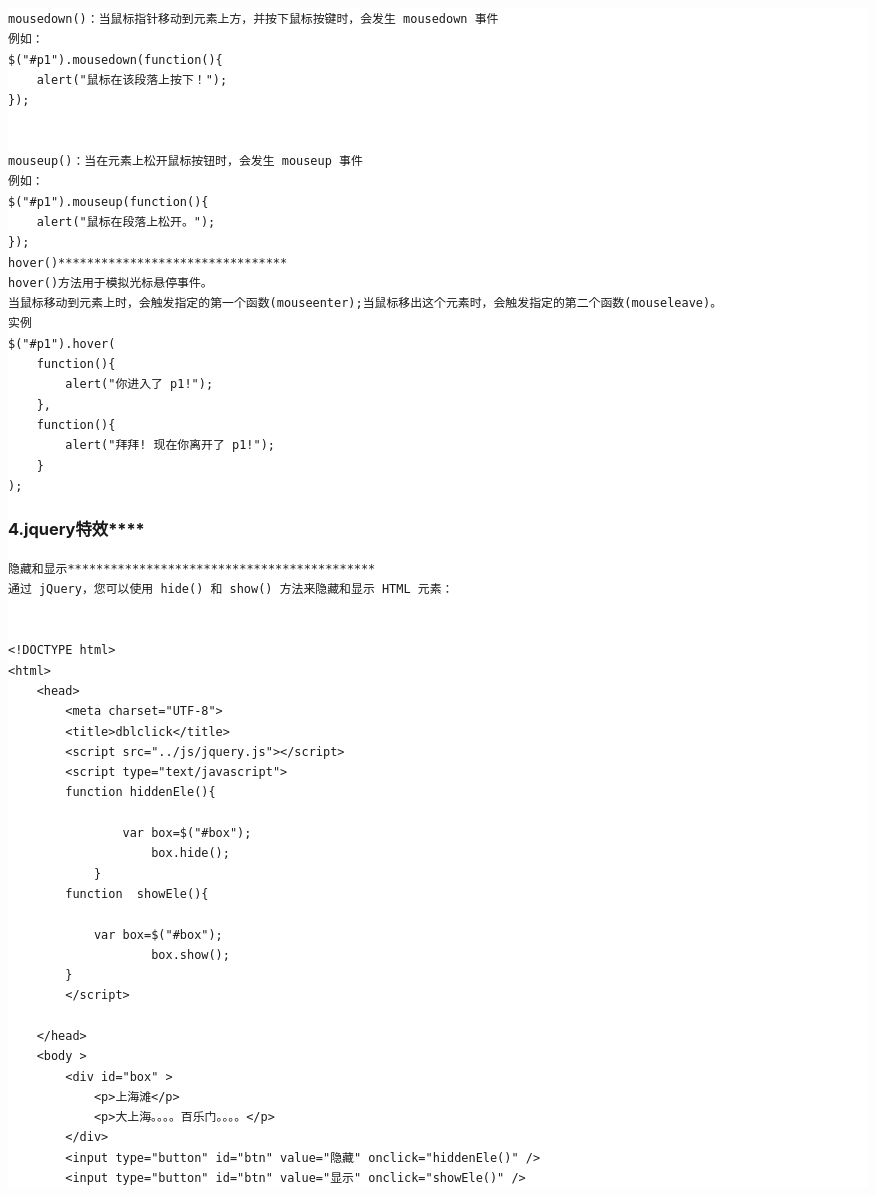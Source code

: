 
	mousedown()：当鼠标指针移动到元素上方，并按下鼠标按键时，会发生 mousedown 事件
	例如：
	$("#p1").mousedown(function(){
	    alert("鼠标在该段落上按下！");
	});


	mouseup()：当在元素上松开鼠标按钮时，会发生 mouseup 事件
	例如：
	$("#p1").mouseup(function(){
	    alert("鼠标在段落上松开。");
	});
	hover()********************************
	hover()方法用于模拟光标悬停事件。
	当鼠标移动到元素上时，会触发指定的第一个函数(mouseenter);当鼠标移出这个元素时，会触发指定的第二个函数(mouseleave)。
	实例
	$("#p1").hover(
	    function(){
	        alert("你进入了 p1!");
	    },
	    function(){
	        alert("拜拜! 现在你离开了 p1!");
	    }
	);
### 4.jquery特效****

	隐藏和显示*******************************************
	通过 jQuery，您可以使用 hide() 和 show() 方法来隐藏和显示 HTML 元素：


	<!DOCTYPE html>
	<html>
		<head>
			<meta charset="UTF-8">
			<title>dblclick</title>
			<script src="../js/jquery.js"></script>
			<script type="text/javascript">
			function hiddenEle(){
					
					var box=$("#box");
						box.hide();
				}
			function  showEle(){
				
				var box=$("#box");
						box.show();
			}
			</script>
				
		</head>
		<body >
			<div id="box" >
				<p>上海滩</p>
				<p>大上海。。。。百乐门。。。。</p>
			</div>
			<input type="button" id="btn" value="隐藏" onclick="hiddenEle()" />
			<input type="button" id="btn" value="显示" onclick="showEle()" />
	